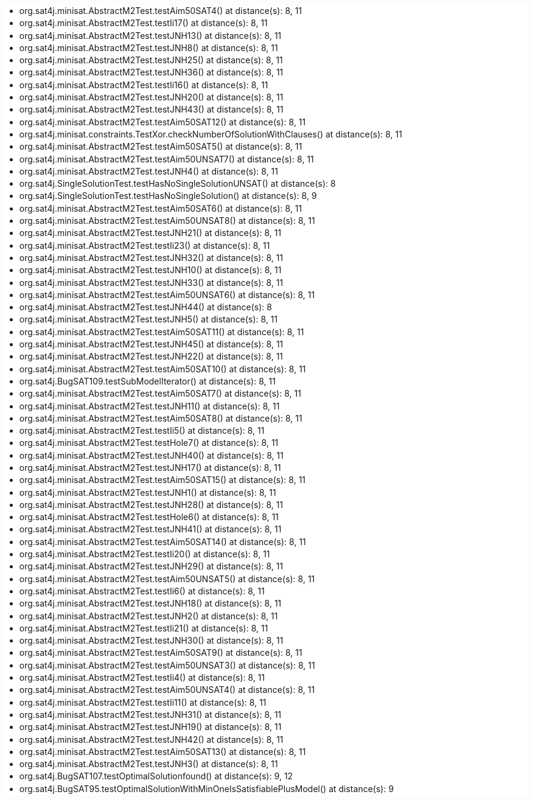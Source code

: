 * org.sat4j.minisat.AbstractM2Test.testAim50SAT4() at distance(s): 8, 11
* org.sat4j.minisat.AbstractM2Test.testIi17() at distance(s): 8, 11
* org.sat4j.minisat.AbstractM2Test.testJNH13() at distance(s): 8, 11
* org.sat4j.minisat.AbstractM2Test.testJNH8() at distance(s): 8, 11
* org.sat4j.minisat.AbstractM2Test.testJNH25() at distance(s): 8, 11
* org.sat4j.minisat.AbstractM2Test.testJNH36() at distance(s): 8, 11
* org.sat4j.minisat.AbstractM2Test.testIi16() at distance(s): 8, 11
* org.sat4j.minisat.AbstractM2Test.testJNH20() at distance(s): 8, 11
* org.sat4j.minisat.AbstractM2Test.testJNH43() at distance(s): 8, 11
* org.sat4j.minisat.AbstractM2Test.testAim50SAT12() at distance(s): 8, 11
* org.sat4j.minisat.constraints.TestXor.checkNumberOfSolutionWithClauses() at distance(s): 8, 11
* org.sat4j.minisat.AbstractM2Test.testAim50SAT5() at distance(s): 8, 11
* org.sat4j.minisat.AbstractM2Test.testAim50UNSAT7() at distance(s): 8, 11
* org.sat4j.minisat.AbstractM2Test.testJNH4() at distance(s): 8, 11
* org.sat4j.SingleSolutionTest.testHasNoSingleSolutionUNSAT() at distance(s): 8
* org.sat4j.SingleSolutionTest.testHasNoSingleSolution() at distance(s): 8, 9
* org.sat4j.minisat.AbstractM2Test.testAim50SAT6() at distance(s): 8, 11
* org.sat4j.minisat.AbstractM2Test.testAim50UNSAT8() at distance(s): 8, 11
* org.sat4j.minisat.AbstractM2Test.testJNH21() at distance(s): 8, 11
* org.sat4j.minisat.AbstractM2Test.testIi23() at distance(s): 8, 11
* org.sat4j.minisat.AbstractM2Test.testJNH32() at distance(s): 8, 11
* org.sat4j.minisat.AbstractM2Test.testJNH10() at distance(s): 8, 11
* org.sat4j.minisat.AbstractM2Test.testJNH33() at distance(s): 8, 11
* org.sat4j.minisat.AbstractM2Test.testAim50UNSAT6() at distance(s): 8, 11
* org.sat4j.minisat.AbstractM2Test.testJNH44() at distance(s): 8
* org.sat4j.minisat.AbstractM2Test.testJNH5() at distance(s): 8, 11
* org.sat4j.minisat.AbstractM2Test.testAim50SAT11() at distance(s): 8, 11
* org.sat4j.minisat.AbstractM2Test.testJNH45() at distance(s): 8, 11
* org.sat4j.minisat.AbstractM2Test.testJNH22() at distance(s): 8, 11
* org.sat4j.minisat.AbstractM2Test.testAim50SAT10() at distance(s): 8, 11
* org.sat4j.BugSAT109.testSubModelIterator() at distance(s): 8, 11
* org.sat4j.minisat.AbstractM2Test.testAim50SAT7() at distance(s): 8, 11
* org.sat4j.minisat.AbstractM2Test.testJNH11() at distance(s): 8, 11
* org.sat4j.minisat.AbstractM2Test.testAim50SAT8() at distance(s): 8, 11
* org.sat4j.minisat.AbstractM2Test.testIi5() at distance(s): 8, 11
* org.sat4j.minisat.AbstractM2Test.testHole7() at distance(s): 8, 11
* org.sat4j.minisat.AbstractM2Test.testJNH40() at distance(s): 8, 11
* org.sat4j.minisat.AbstractM2Test.testJNH17() at distance(s): 8, 11
* org.sat4j.minisat.AbstractM2Test.testAim50SAT15() at distance(s): 8, 11
* org.sat4j.minisat.AbstractM2Test.testJNH1() at distance(s): 8, 11
* org.sat4j.minisat.AbstractM2Test.testJNH28() at distance(s): 8, 11
* org.sat4j.minisat.AbstractM2Test.testHole6() at distance(s): 8, 11
* org.sat4j.minisat.AbstractM2Test.testJNH41() at distance(s): 8, 11
* org.sat4j.minisat.AbstractM2Test.testAim50SAT14() at distance(s): 8, 11
* org.sat4j.minisat.AbstractM2Test.testIi20() at distance(s): 8, 11
* org.sat4j.minisat.AbstractM2Test.testJNH29() at distance(s): 8, 11
* org.sat4j.minisat.AbstractM2Test.testAim50UNSAT5() at distance(s): 8, 11
* org.sat4j.minisat.AbstractM2Test.testIi6() at distance(s): 8, 11
* org.sat4j.minisat.AbstractM2Test.testJNH18() at distance(s): 8, 11
* org.sat4j.minisat.AbstractM2Test.testJNH2() at distance(s): 8, 11
* org.sat4j.minisat.AbstractM2Test.testIi21() at distance(s): 8, 11
* org.sat4j.minisat.AbstractM2Test.testJNH30() at distance(s): 8, 11
* org.sat4j.minisat.AbstractM2Test.testAim50SAT9() at distance(s): 8, 11
* org.sat4j.minisat.AbstractM2Test.testAim50UNSAT3() at distance(s): 8, 11
* org.sat4j.minisat.AbstractM2Test.testIi4() at distance(s): 8, 11
* org.sat4j.minisat.AbstractM2Test.testAim50UNSAT4() at distance(s): 8, 11
* org.sat4j.minisat.AbstractM2Test.testIi11() at distance(s): 8, 11
* org.sat4j.minisat.AbstractM2Test.testJNH31() at distance(s): 8, 11
* org.sat4j.minisat.AbstractM2Test.testJNH19() at distance(s): 8, 11
* org.sat4j.minisat.AbstractM2Test.testJNH42() at distance(s): 8, 11
* org.sat4j.minisat.AbstractM2Test.testAim50SAT13() at distance(s): 8, 11
* org.sat4j.minisat.AbstractM2Test.testJNH3() at distance(s): 8, 11
* org.sat4j.BugSAT107.testOptimalSolutionfound() at distance(s): 9, 12
* org.sat4j.BugSAT95.testOptimalSolutionWithMinOneIsSatisfiablePlusModel() at distance(s): 9